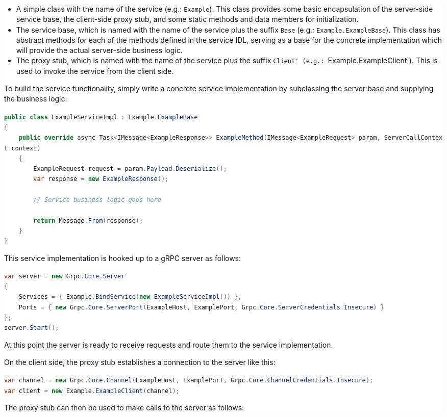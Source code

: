* A simple class with the name of the service (e.g.: `Example`). This class
  provides some basic encapsulation of the server-side service base, the
  client-side proxy stub, and some static methods and data members for
  initialization.
* The service base, which is named with the name of the service plus the suffix
  `Base` (e.g.: `Example.ExampleBase`). This class has abstract methods
  for each of the methods defined in the service IDL, serving as a base for the
  concrete implementation which will provide the actual server-side business
  logic.
* The proxy stub, which is named with the name of the service plus the suffix
  `Client' (e.g.: `Example.ExampleClient`). This is used to invoke the service
  from the client side.

To build the service functionality, simply write a concrete service
implementation by subclassing the server base and supplying the business logic:

```csharp
public class ExampleServiceImpl : Example.ExampleBase
{
    public override async Task<IMessage<ExampleResponse>> ExampleMethod(IMessage<ExampleRequest> param, ServerCallContext context)
    {
        ExampleRequest request = param.Payload.Deserialize();
        var response = new ExampleResponse();

        // Service business logic goes here

        return Message.From(response);
    }
}
```

This service implementation is hooked up to a gRPC server as follows:

```csharp
var server = new Grpc.Core.Server
{
    Services = { Example.BindService(new ExampleServiceImpl()) },
    Ports = { new Grpc.Core.ServerPort(ExampleHost, ExamplePort, Grpc.Core.ServerCredentials.Insecure) }
};
server.Start();
```

At this point the server is ready to receive requests and route them to the
service implementation.

On the client side, the proxy stub establishes a connection to the server like this:

```csharp
var channel = new Grpc.Core.Channel(ExampleHost, ExamplePort, Grpc.Core.ChannelCredentials.Insecure);
var client = new Example.ExampleClient(channel);
```

The proxy stub can then be used to make calls to the server as follows:
